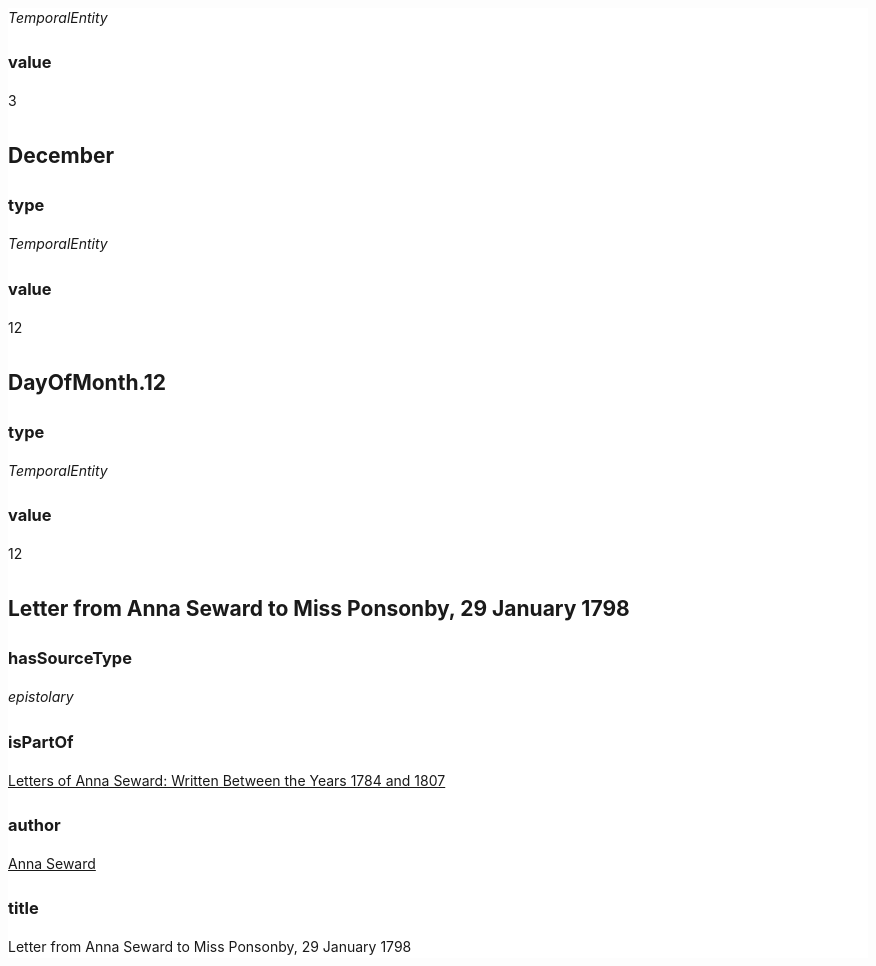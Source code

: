 
*TemporalEntity*

### value


3

## December

### type


*TemporalEntity*

### value


12

## DayOfMonth.12

### type


*TemporalEntity*

### value


12

## Letter from Anna Seward to Miss Ponsonby, 29 January 1798

### hasSourceType


*epistolary*

### isPartOf


[Letters of Anna Seward: Written Between the Years 1784 and 1807](#Letters-of-Anna-Seward-Written-Between-the-Years-1784-and-1807)

### author


[Anna Seward](#Anna-Seward)

### title


Letter from Anna Seward to Miss Ponsonby, 29 January 1798
